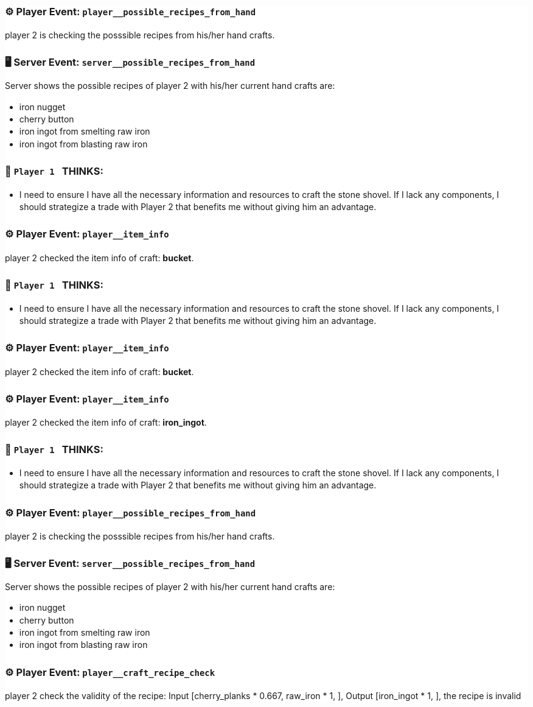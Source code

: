 ### ⚙️ Player Event: `player__possible_recipes_from_hand`
player 2  is checking the posssible recipes from his/her hand crafts.


### 🖥 Server Event: `server__possible_recipes_from_hand`
Server shows the possible recipes of player 2  with his/her current hand crafts are: 
   - iron nugget
   - cherry button
   - iron ingot from smelting raw iron
   - iron ingot from blasting raw iron


### 🧠 `Player 1 ` THINKS:
- I need to ensure I have all the necessary information and resources to craft the stone shovel. If I lack any components, I should strategize a trade with Player 2  that benefits me without giving him an advantage.

### ⚙️ Player Event: `player__item_info`
player 2  checked the item info of craft: **bucket**.


### 🧠 `Player 1 ` THINKS:
- I need to ensure I have all the necessary information and resources to craft the stone shovel. If I lack any components, I should strategize a trade with Player 2  that benefits me without giving him an advantage.

### ⚙️ Player Event: `player__item_info`
player 2  checked the item info of craft: **bucket**.


### ⚙️ Player Event: `player__item_info`
player 2  checked the item info of craft: **iron_ingot**.


### 🧠 `Player 1 ` THINKS:
- I need to ensure I have all the necessary information and resources to craft the stone shovel. If I lack any components, I should strategize a trade with Player 2  that benefits me without giving him an advantage.

### ⚙️ Player Event: `player__possible_recipes_from_hand`
player 2  is checking the posssible recipes from his/her hand crafts.


### 🖥 Server Event: `server__possible_recipes_from_hand`
Server shows the possible recipes of player 2  with his/her current hand crafts are: 
   - iron nugget
   - cherry button
   - iron ingot from smelting raw iron
   - iron ingot from blasting raw iron


### ⚙️ Player Event: `player__craft_recipe_check`
player 2  check the validity of the recipe: Input [cherry_planks * 0.667, raw_iron * 1, ], Output [iron_ingot * 1, ], the recipe is invalid

